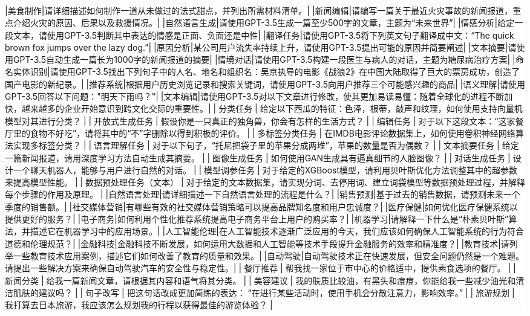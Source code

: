 |美食制作|请详细描述如何制作一道从未做过的法式甜点，并列出所需材料清单。|
|新闻编辑|请编写一篇关于最近火灾事故的新闻报道，重点介绍火灾的原因、后果以及救援情况。|
|自然语言生成|请使用GPT-3.5生成一篇至少500字的文章，主题为“未来世界”|
|情感分析|给定一段文本，请使用GPT-3.5判断其中表达的情感是正面、负面还是中性|
|翻译任务|请使用GPT-3.5将下列英文句子翻译成中文：“The quick brown fox jumps over the lazy dog.”|
|原因分析|某公司用户流失率持续上升，请使用GPT-3.5提出可能的原因并简要阐述|
|文本摘要|请使用GPT-3.5自动生成一篇长为1000字的新闻报道的摘要|
|情境对话|请使用GPT-3.5构建一段医生与病人的对话，主题为糖尿病治疗方案|
|命名实体识别|请使用GPT-3.5找出下列句子中的人名、地名和组织名：吴京执导的电影《战狼2》在中国大陆取得了巨大的票房成功，创造了国产电影的新纪录。|
|推荐系统|根据用户历史浏览记录和搜索关键词，请使用GPT-3.5向用户推荐三个可能感兴趣的商品|
|语义理解|请使用GPT-3.5回答以下问题："明天下雨吗？"|
|文本编辑|请使用GPT-3.5对以下文章进行修改，使其更加易读易懂：随着全球化的进程不断加快，越来越多的企业开始意识到跨文化交际的重要性。|
| 分类任务                              | 给定以下西瓜的特征：色泽，根蒂，敲声和纹理，如何使用支持向量机模型对其进行分类？                                     |
| 开放式生成任务                        | 假设你是一只真正的独角兽，你会有怎样的生活方式？                                                          |
| 编辑任务                              | 对于以下这段文本：“这家餐厅里的食物不好吃”，请将其中的“不”字删除以得到积极的评价。                            |
| 多标签分类任务                        | 在IMDB电影评论数据集上，如何使用卷积神经网络算法实现多标签分类？                                           |
| 语言理解任务                          | 对于以下句子，“托尼把袋子里的苹果分成两堆”，苹果的数量是否为偶数？                                       |
| 文本摘要任务                          | 给定一篇新闻报道，请用深度学习方法自动生成其摘要。                                                         |
| 图像生成任务                          | 如何使用GAN生成具有逼真细节的人脸图像？                                                                 |
| 对话生成任务                          | 设计一个聊天机器人，能够与用户进行自然的对话。                                                           |
| 模型调参任务                          | 对于给定的XGBoost模型，请利用贝叶斯优化方法调整其中的超参数来提高模型性能。                                 |
| 数据预处理任务（文本）                | 对于给定的文本数据集，请实现分词、去停用词、建立词袋模型等数据预处理过程，并解释每个步骤的作用及原理。 |
|自然语言处理|请详细描述一下自然语言处理的流程是什么？|
|销售预测|基于过去的销售数据，请预测未来一个季度的销售额。|
|社交媒体营销|有哪些有效的社交媒体营销策略可以提高品牌知名度和用户忠诚度？|
|医疗保健|如何优化医疗保健系统以提供更好的服务？|
|电子商务|如何利用个性化推荐系统提高电子商务平台上用户的购买率？|
|机器学习|请解释一下什么是“朴素贝叶斯”算法，并描述它在机器学习中的应用场景。|
|人工智能伦理|在人工智能技术逐渐广泛应用的今天，我们应该如何确保人工智能系统的行为符合道德和伦理规范？|
|金融科技|金融科技不断发展，如何运用大数据和人工智能等技术手段提升金融服务的效率和精准度？|
|教育技术|请列举一些教育技术应用案例，描述它们如何改善了教育的质量和效果。|
|自动驾驶|自动驾驶技术正在快速发展，但安全问题仍然是一个难题。请提出一些解决方案来确保自动驾驶汽车的安全性与稳定性。|
| 餐厅推荐             | 帮我找一家位于市中心的价格适中，提供素食选项的餐厅。                                                                                                      |
| 新闻分类             | 给我一篇新闻文章，请根据其内容和语气将其分类。                                                                                                            |
| 美容建议             | 我的肤质比较油，有黑头和痘痘，你能给我一些减少油光和清洁肌肤的建议吗？                                                                                    |
| 句子改写             | 把这句话改成更加简练的表达： “在进行某些活动时，使用手机会分散注意力，影响效率。”                                                                             |
| 旅游规划             | 我打算去日本旅游，我应该怎么规划我的行程以获得最佳的游览体验？                                                                                            |